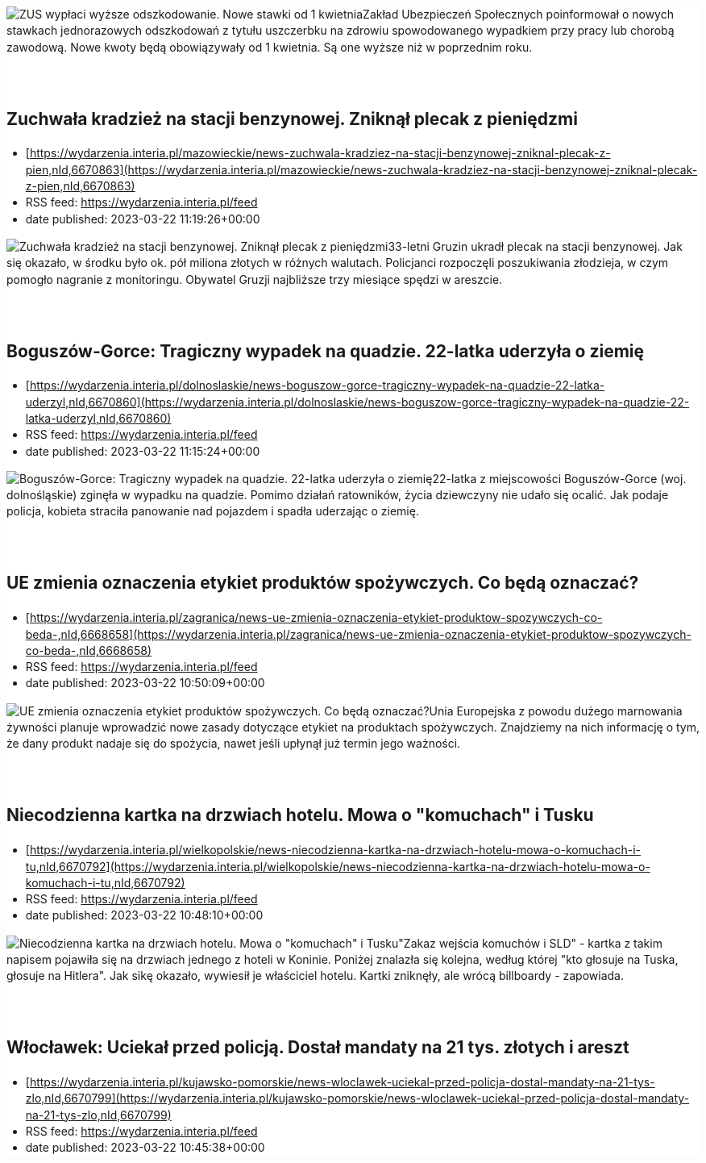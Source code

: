 <p><a href="https://wydarzenia.interia.pl/kraj/news-zus-wyplaci-wyzsze-odszkodowanie-nowe-stawki-od-1-kwietnia,nId,6670882"><img align="left" alt="ZUS wypłaci wyższe odszkodowanie. Nowe stawki od 1 kwietnia" src="https://i.iplsc.com/zus-wyplaci-wyzsze-odszkodowanie-nowe-stawki-od-1-kwietnia/000GXCDCUFNWPQO6-C321.jpg" /></a>Zakład Ubezpieczeń Społecznych poinformował o nowych stawkach jednorazowych odszkodowań z tytułu uszczerbku na zdrowiu spowodowanego wypadkiem przy pracy lub chorobą zawodową. Nowe kwoty będą obowiązywały od 1 kwietnia. Są one wyższe niż w poprzednim roku.
</p><br clear="all" />

## Zuchwała kradzież na stacji benzynowej. Zniknął plecak z pieniędzmi
 - [https://wydarzenia.interia.pl/mazowieckie/news-zuchwala-kradziez-na-stacji-benzynowej-zniknal-plecak-z-pien,nId,6670863](https://wydarzenia.interia.pl/mazowieckie/news-zuchwala-kradziez-na-stacji-benzynowej-zniknal-plecak-z-pien,nId,6670863)
 - RSS feed: https://wydarzenia.interia.pl/feed
 - date published: 2023-03-22 11:19:26+00:00

<p><a href="https://wydarzenia.interia.pl/mazowieckie/news-zuchwala-kradziez-na-stacji-benzynowej-zniknal-plecak-z-pien,nId,6670863"><img align="left" alt="Zuchwała kradzież na stacji benzynowej. Zniknął plecak z pieniędzmi" src="https://i.iplsc.com/zuchwala-kradziez-na-stacji-benzynowej-zniknal-plecak-z-pien/000GXCE9IKAS34A3-C321.jpg" /></a>33-letni Gruzin ukradł plecak na stacji benzynowej. Jak się okazało, w środku było ok. pół miliona złotych w różnych walutach. Policjanci rozpoczęli poszukiwania złodzieja, w czym pomogło nagranie z monitoringu. Obywatel Gruzji najbliższe trzy miesiące spędzi w areszcie. </p><br clear="all" />

## Boguszów-Gorce: Tragiczny wypadek na quadzie. 22-latka uderzyła o ziemię
 - [https://wydarzenia.interia.pl/dolnoslaskie/news-boguszow-gorce-tragiczny-wypadek-na-quadzie-22-latka-uderzyl,nId,6670860](https://wydarzenia.interia.pl/dolnoslaskie/news-boguszow-gorce-tragiczny-wypadek-na-quadzie-22-latka-uderzyl,nId,6670860)
 - RSS feed: https://wydarzenia.interia.pl/feed
 - date published: 2023-03-22 11:15:24+00:00

<p><a href="https://wydarzenia.interia.pl/dolnoslaskie/news-boguszow-gorce-tragiczny-wypadek-na-quadzie-22-latka-uderzyl,nId,6670860"><img align="left" alt="Boguszów-Gorce: Tragiczny wypadek na quadzie. 22-latka uderzyła o ziemię" src="https://i.iplsc.com/boguszow-gorce-tragiczny-wypadek-na-quadzie-22-latka-uderzyl/000GXC3C6I42VC0Y-C321.jpg" /></a>22-latka z miejscowości Boguszów-Gorce (woj. dolnośląskie) zginęła w wypadku na quadzie. Pomimo działań ratowników, życia dziewczyny nie udało się ocalić. Jak podaje policja, kobieta straciła panowanie nad pojazdem i spadła uderzając o ziemię.</p><br clear="all" />

## UE zmienia oznaczenia etykiet produktów spożywczych. Co będą oznaczać?
 - [https://wydarzenia.interia.pl/zagranica/news-ue-zmienia-oznaczenia-etykiet-produktow-spozywczych-co-beda-,nId,6668658](https://wydarzenia.interia.pl/zagranica/news-ue-zmienia-oznaczenia-etykiet-produktow-spozywczych-co-beda-,nId,6668658)
 - RSS feed: https://wydarzenia.interia.pl/feed
 - date published: 2023-03-22 10:50:09+00:00

<p><a href="https://wydarzenia.interia.pl/zagranica/news-ue-zmienia-oznaczenia-etykiet-produktow-spozywczych-co-beda-,nId,6668658"><img align="left" alt="UE zmienia oznaczenia etykiet produktów spożywczych. Co będą oznaczać?" src="https://i.iplsc.com/ue-zmienia-oznaczenia-etykiet-produktow-spozywczych-co-beda/000GX5OHOS0NBL0A-C321.jpg" /></a>Unia Europejska z powodu dużego marnowania żywności planuje wprowadzić nowe zasady dotyczące etykiet na produktach spożywczych. Znajdziemy na nich informację o tym, że dany produkt nadaje się do spożycia, nawet jeśli upłynął już termin jego ważności.  </p><br clear="all" />

## Niecodzienna kartka na drzwiach hotelu. Mowa o "komuchach" i Tusku
 - [https://wydarzenia.interia.pl/wielkopolskie/news-niecodzienna-kartka-na-drzwiach-hotelu-mowa-o-komuchach-i-tu,nId,6670792](https://wydarzenia.interia.pl/wielkopolskie/news-niecodzienna-kartka-na-drzwiach-hotelu-mowa-o-komuchach-i-tu,nId,6670792)
 - RSS feed: https://wydarzenia.interia.pl/feed
 - date published: 2023-03-22 10:48:10+00:00

<p><a href="https://wydarzenia.interia.pl/wielkopolskie/news-niecodzienna-kartka-na-drzwiach-hotelu-mowa-o-komuchach-i-tu,nId,6670792"><img align="left" alt="Niecodzienna kartka na drzwiach hotelu. Mowa o &quot;komuchach&quot; i Tusku" src="https://i.iplsc.com/niecodzienna-kartka-na-drzwiach-hotelu-mowa-o-komuchach-i-tu/000GXC5KKFH2U41T-C321.jpg" /></a>&quot;Zakaz wejścia komuchów i SLD&quot; - kartka z takim napisem pojawiła się na drzwiach jednego z hoteli w Koninie. Poniżej znalazła się kolejna, według której &quot;kto głosuje na Tuska, głosuje na Hitlera&quot;. Jak sikę okazało, wywiesił je właściciel hotelu. Kartki zniknęły, ale wrócą billboardy - zapowiada.</p><br clear="all" />

## Włocławek: Uciekał przed policją. Dostał mandaty na 21 tys. złotych i areszt
 - [https://wydarzenia.interia.pl/kujawsko-pomorskie/news-wloclawek-uciekal-przed-policja-dostal-mandaty-na-21-tys-zlo,nId,6670799](https://wydarzenia.interia.pl/kujawsko-pomorskie/news-wloclawek-uciekal-przed-policja-dostal-mandaty-na-21-tys-zlo,nId,6670799)
 - RSS feed: https://wydarzenia.interia.pl/feed
 - date published: 2023-03-22 10:45:38+00:00
